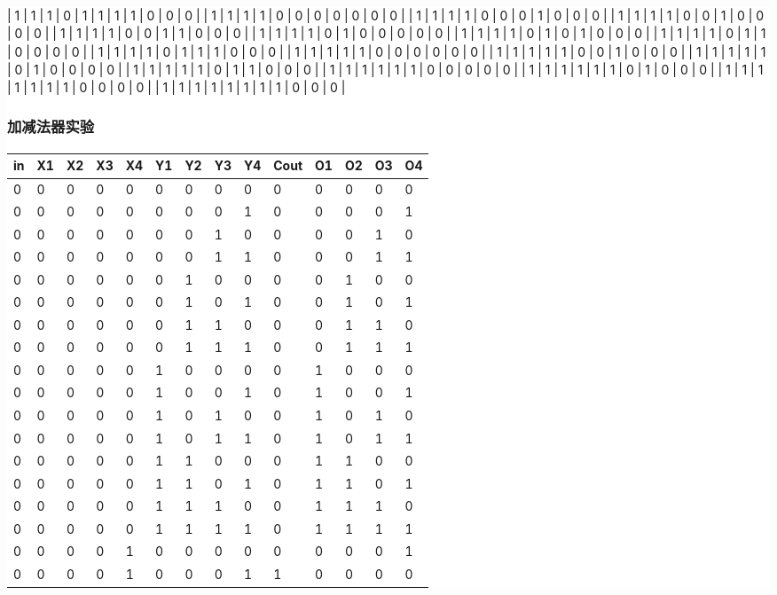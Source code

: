 | 1  | 1  | 1  | 0  | 1  | 1  | 1  | 1  | 0  | 0  | 0  |
| 1  | 1  | 1  | 1  | 0  | 0  | 0  | 0  | 0  | 0  | 0  |
| 1  | 1  | 1  | 1  | 0  | 0  | 0  | 1  | 0  | 0  | 0  |
| 1  | 1  | 1  | 1  | 0  | 0  | 1  | 0  | 0  | 0  | 0  |
| 1  | 1  | 1  | 1  | 0  | 0  | 1  | 1  | 0  | 0  | 0  |
| 1  | 1  | 1  | 1  | 0  | 1  | 0  | 0  | 0  | 0  | 0  |
| 1  | 1  | 1  | 1  | 0  | 1  | 0  | 1  | 0  | 0  | 0  |
| 1  | 1  | 1  | 1  | 0  | 1  | 1  | 0  | 0  | 0  | 0  |
| 1  | 1  | 1  | 1  | 0  | 1  | 1  | 1  | 0  | 0  | 0  |
| 1  | 1  | 1  | 1  | 1  | 0  | 0  | 0  | 0  | 0  | 0  |
| 1  | 1  | 1  | 1  | 1  | 0  | 0  | 1  | 0  | 0  | 0  |
| 1  | 1  | 1  | 1  | 1  | 0  | 1  | 0  | 0  | 0  | 0  |
| 1  | 1  | 1  | 1  | 1  | 0  | 1  | 1  | 0  | 0  | 0  |
| 1  | 1  | 1  | 1  | 1  | 1  | 0  | 0  | 0  | 0  | 0  |
| 1  | 1  | 1  | 1  | 1  | 1  | 0  | 1  | 0  | 0  | 0  |
| 1  | 1  | 1  | 1  | 1  | 1  | 1  | 0  | 0  | 0  | 0  |
| 1  | 1  | 1  | 1  | 1  | 1  | 1  | 1  | 0  | 0  | 0  |

### 加减法器实验
| in | X1 | X2 | X3 | X4 | Y1 | Y2 | Y3 | Y4 | Cout | O1 | O2 | O3 | O4 |
|----|----|----|----|----|----|----|----|----|------|----|----|----|----|
| 0  | 0  | 0  | 0  | 0  | 0  | 0  | 0  | 0  |  0   | 0  | 0  | 0  | 0  |
| 0  | 0  | 0  | 0  | 0  | 0  | 0  | 0  | 1  |  0   | 0  | 0  | 0  | 1  |
| 0  | 0  | 0  | 0  | 0  | 0  | 0  | 1  | 0  |  0   | 0  | 0  | 1  | 0  |
| 0  | 0  | 0  | 0  | 0  | 0  | 0  | 1  | 1  |  0   | 0  | 0  | 1  | 1  |
| 0  | 0  | 0  | 0  | 0  | 0  | 1  | 0  | 0  |  0   | 0  | 1  | 0  | 0  |
| 0  | 0  | 0  | 0  | 0  | 0  | 1  | 0  | 1  |  0   | 0  | 1  | 0  | 1  |
| 0  | 0  | 0  | 0  | 0  | 0  | 1  | 1  | 0  |  0   | 0  | 1  | 1  | 0  |
| 0  | 0  | 0  | 0  | 0  | 0  | 1  | 1  | 1  |  0   | 0  | 1  | 1  | 1  |
| 0  | 0  | 0  | 0  | 0  | 1  | 0  | 0  | 0  |  0   | 1  | 0  | 0  | 0  |
| 0  | 0  | 0  | 0  | 0  | 1  | 0  | 0  | 1  |  0   | 1  | 0  | 0  | 1  |
| 0  | 0  | 0  | 0  | 0  | 1  | 0  | 1  | 0  |  0   | 1  | 0  | 1  | 0  |
| 0  | 0  | 0  | 0  | 0  | 1  | 0  | 1  | 1  |  0   | 1  | 0  | 1  | 1  |
| 0  | 0  | 0  | 0  | 0  | 1  | 1  | 0  | 0  |  0   | 1  | 1  | 0  | 0  |
| 0  | 0  | 0  | 0  | 0  | 1  | 1  | 0  | 1  |  0   | 1  | 1  | 0  | 1  |
| 0  | 0  | 0  | 0  | 0  | 1  | 1  | 1  | 0  |  0   | 1  | 1  | 1  | 0  |
| 0  | 0  | 0  | 0  | 0  | 1  | 1  | 1  | 1  |  0   | 1  | 1  | 1  | 1  |
| 0  | 0  | 0  | 0  | 1  | 0  | 0  | 0  | 0  |  0   | 0  | 0  | 0  | 1  |
| 0  | 0  | 0  | 0  | 1  | 0  | 0  | 0  | 1  |  1   | 0  | 0  | 0  | 0  |